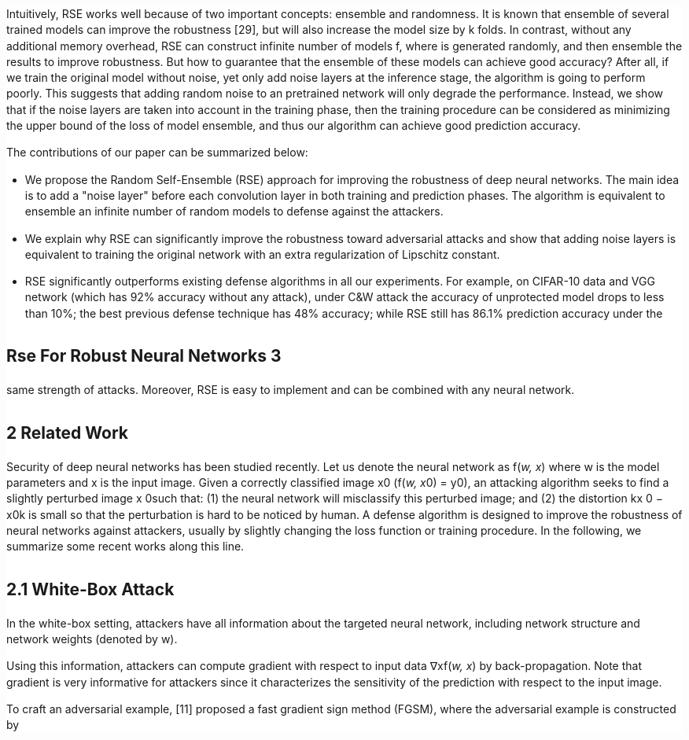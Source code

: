Intuitively, RSE works well because of two important concepts: ensemble and randomness. It is known that ensemble of several trained models can improve the robustness [29], but will also increase the model size by k folds. In contrast, without any additional memory overhead, RSE can construct infinite number of models f, where  is generated randomly, and then ensemble the results to improve robustness. But how to guarantee that the ensemble of these models can achieve good accuracy? After all, if we train the original model without noise, yet only add noise layers at the inference stage, the algorithm is going to perform poorly. This suggests that adding random noise to an pretrained network will only degrade the performance. Instead, we show that if the noise layers are taken into account in the training phase, then the training procedure can be considered as minimizing the upper bound of the loss of model ensemble, and thus our algorithm can achieve good prediction accuracy.

The contributions of our paper can be summarized below:
- We propose the Random Self-Ensemble (RSE) approach for improving the robustness of deep neural networks. The main idea is to add a "noise layer" before each convolution layer in both training and prediction phases. The algorithm is equivalent to ensemble an infinite number of random models to defense against the attackers.

- We explain why RSE can significantly improve the robustness toward adversarial attacks and show that adding noise layers is equivalent to training the original network with an extra regularization of Lipschitz constant.

- RSE significantly outperforms existing defense algorithms in all our experiments. For example, on CIFAR-10 data and VGG network (which has 92%
accuracy without any attack), under C&W attack the accuracy of unprotected model drops to less than 10%; the best previous defense technique has 48% accuracy; while RSE still has 86.1% prediction accuracy under the

## Rse For Robust Neural Networks 3

same strength of attacks. Moreover, RSE is easy to implement and can be combined with any neural network.

## 2 Related Work

Security of deep neural networks has been studied recently. Let us denote the neural network as f(*w, x*) where w is the model parameters and x is the input image. Given a correctly classified image x0 (f(*w, x*0) = y0), an attacking algorithm seeks to find a slightly perturbed image x 0such that: (1) the neural network will misclassify this perturbed image; and (2) the distortion kx 0 − x0k is small so that the perturbation is hard to be noticed by human. A defense algorithm is designed to improve the robustness of neural networks against attackers, usually by slightly changing the loss function or training procedure. In the following, we summarize some recent works along this line.

## 2.1 White-Box Attack

In the white-box setting, attackers have all information about the targeted neural network, including network structure and network weights (denoted by w).

Using this information, attackers can compute gradient with respect to input data ∇xf(*w, x*) by back-propagation. Note that gradient is very informative for attackers since it characterizes the sensitivity of the prediction with respect to the input image.

To craft an adversarial example, [11] proposed a fast gradient sign method
(FGSM), where the adversarial example is constructed by

